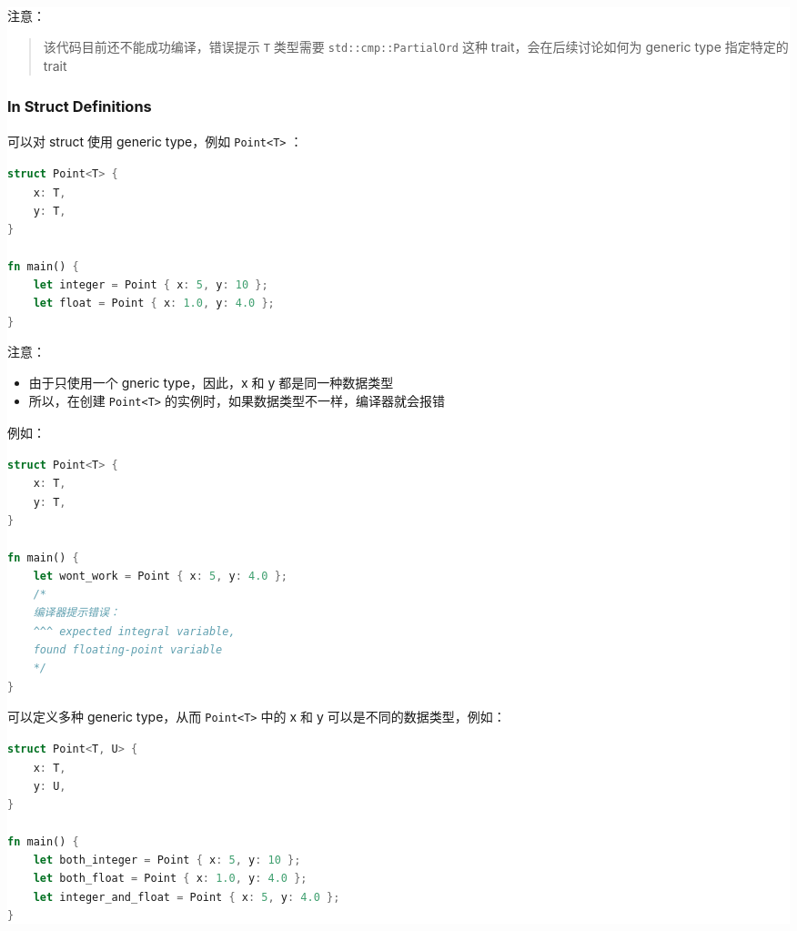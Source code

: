 注意：
> 该代码目前还不能成功编译，错误提示 ```T``` 类型需要 ```std::cmp::PartialOrd``` 这种 trait，会在后续讨论如何为 generic type 指定特定的 trait

### In Struct Definitions

可以对 struct 使用 generic type，例如 ```Point<T>``` ：
```rust
struct Point<T> {
    x: T,
    y: T,
}

fn main() {
    let integer = Point { x: 5, y: 10 };
    let float = Point { x: 1.0, y: 4.0 };
}
```

注意：
- 由于只使用一个 gneric type，因此，x 和 y 都是同一种数据类型
- 所以，在创建 ```Point<T>``` 的实例时，如果数据类型不一样，编译器就会报错

例如：
```rust
struct Point<T> {
    x: T,
    y: T,
}

fn main() {
    let wont_work = Point { x: 5, y: 4.0 };
    /*
    编译器提示错误：
    ^^^ expected integral variable,
    found floating-point variable
    */
}
```

可以定义多种 generic type，从而 ```Point<T>``` 中的 x 和 y 可以是不同的数据类型，例如：
```rust
struct Point<T, U> {
    x: T,
    y: U,
}

fn main() {
    let both_integer = Point { x: 5, y: 10 };
    let both_float = Point { x: 1.0, y: 4.0 };
    let integer_and_float = Point { x: 5, y: 4.0 };
}
```
